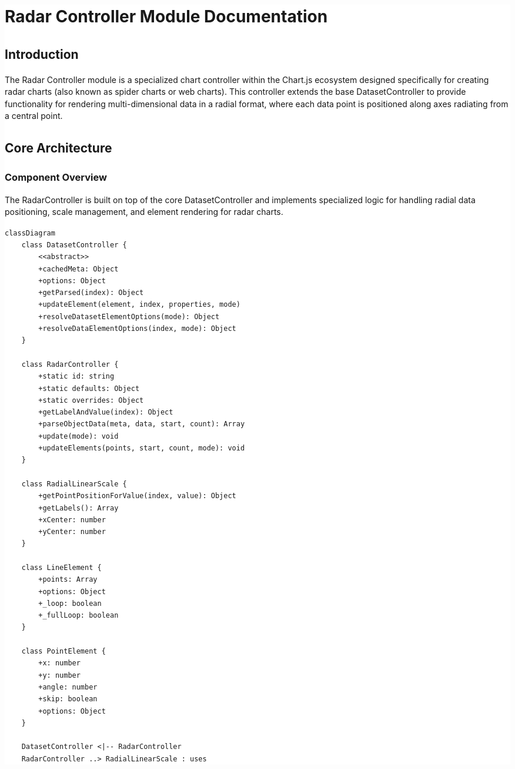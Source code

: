 # Radar Controller Module Documentation

## Introduction

The Radar Controller module is a specialized chart controller within the Chart.js ecosystem designed specifically for creating radar charts (also known as spider charts or web charts). This controller extends the base DatasetController to provide functionality for rendering multi-dimensional data in a radial format, where each data point is positioned along axes radiating from a central point.

## Core Architecture

### Component Overview

The RadarController is built on top of the core DatasetController and implements specialized logic for handling radial data positioning, scale management, and element rendering for radar charts.

```mermaid
classDiagram
    class DatasetController {
        <<abstract>>
        +cachedMeta: Object
        +options: Object
        +getParsed(index): Object
        +updateElement(element, index, properties, mode)
        +resolveDatasetElementOptions(mode): Object
        +resolveDataElementOptions(index, mode): Object
    }
    
    class RadarController {
        +static id: string
        +static defaults: Object
        +static overrides: Object
        +getLabelAndValue(index): Object
        +parseObjectData(meta, data, start, count): Array
        +update(mode): void
        +updateElements(points, start, count, mode): void
    }
    
    class RadialLinearScale {
        +getPointPositionForValue(index, value): Object
        +getLabels(): Array
        +xCenter: number
        +yCenter: number
    }
    
    class LineElement {
        +points: Array
        +options: Object
        +_loop: boolean
        +_fullLoop: boolean
    }
    
    class PointElement {
        +x: number
        +y: number
        +angle: number
        +skip: boolean
        +options: Object
    }
    
    DatasetController <|-- RadarController
    RadarController ..> RadialLinearScale : uses
```